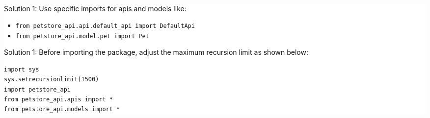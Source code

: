 Solution 1:
Use specific imports for apis and models like:
- `from petstore_api.api.default_api import DefaultApi`
- `from petstore_api.model.pet import Pet`

Solution 1:
Before importing the package, adjust the maximum recursion limit as shown below:
```
import sys
sys.setrecursionlimit(1500)
import petstore_api
from petstore_api.apis import *
from petstore_api.models import *
```

